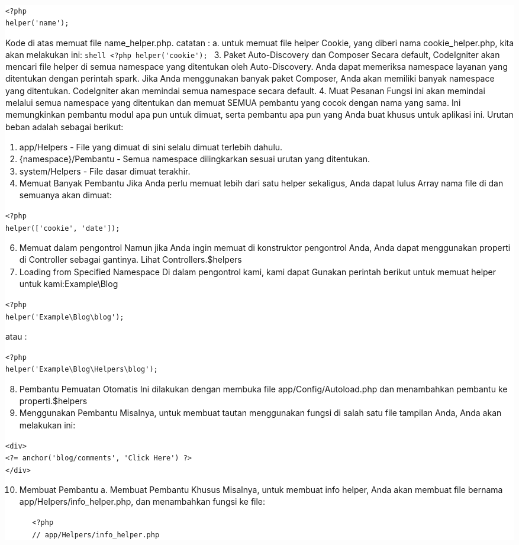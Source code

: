 ```shell
<?php
helper('name');
```
Kode di atas memuat file name_helper.php.
catatan :
   a. untuk memuat file helper Cookie, yang diberi nama cookie_helper.php, kita akan melakukan ini:
      ```shell
      <?php
      helper('cookie');
      ```
3. Paket Auto-Discovery dan Composer
Secara default, CodeIgniter akan mencari file helper di semua namespace yang ditentukan oleh Auto-Discovery. Anda dapat memeriksa namespace layanan yang ditentukan dengan perintah spark.
Jika Anda menggunakan banyak paket Composer, Anda akan memiliki banyak namespace yang ditentukan. CodeIgniter akan memindai semua namespace secara default.
4. Muat Pesanan
Fungsi ini akan memindai melalui semua namespace yang ditentukan dan memuat SEMUA pembantu yang cocok dengan nama yang sama. Ini memungkinkan pembantu modul apa pun untuk dimuat, serta pembantu apa pun yang Anda buat khusus untuk aplikasi ini.
Urutan beban adalah sebagai berikut:
   1. app/Helpers - File yang dimuat di sini selalu dimuat terlebih dahulu.
   2. {namespace}/Pembantu - Semua namespace dilingkarkan sesuai urutan yang ditentukan.
   3. system/Helpers - File dasar dimuat terakhir.
5. Memuat Banyak Pembantu
Jika Anda perlu memuat lebih dari satu helper sekaligus, Anda dapat lulus Array nama file di dan semuanya akan dimuat:

```shell
<?php
helper(['cookie', 'date']);
```
6. Memuat dalam pengontrol
Namun jika Anda ingin memuat di konstruktor pengontrol Anda, Anda dapat menggunakan properti di Controller sebagai gantinya. Lihat Controllers.$helpers
7. Loading from Specified Namespace
Di dalam pengontrol kami, kami dapat Gunakan perintah berikut untuk memuat helper untuk kami:Example\Blog

```shell
<?php
helper('Example\Blog\blog');
```
atau :

```shell
<?php
helper('Example\Blog\Helpers\blog');
```
8. Pembantu Pemuatan Otomatis
Ini dilakukan dengan membuka file app/Config/Autoload.php dan menambahkan pembantu ke properti.$helpers
9. Menggunakan Pembantu
Misalnya, untuk membuat tautan menggunakan fungsi di salah satu file tampilan Anda, Anda akan melakukan ini:
```shell
<div>
<?= anchor('blog/comments', 'Click Here') ?>
</div>
```
10. Membuat Pembantu
   a. Membuat Pembantu Khusus
      Misalnya, untuk membuat info helper, Anda akan membuat file bernama   
      app/Helpers/info_helper.php, dan menambahkan fungsi ke file:
      ``` shell
         <?php
         // app/Helpers/info_helper.php